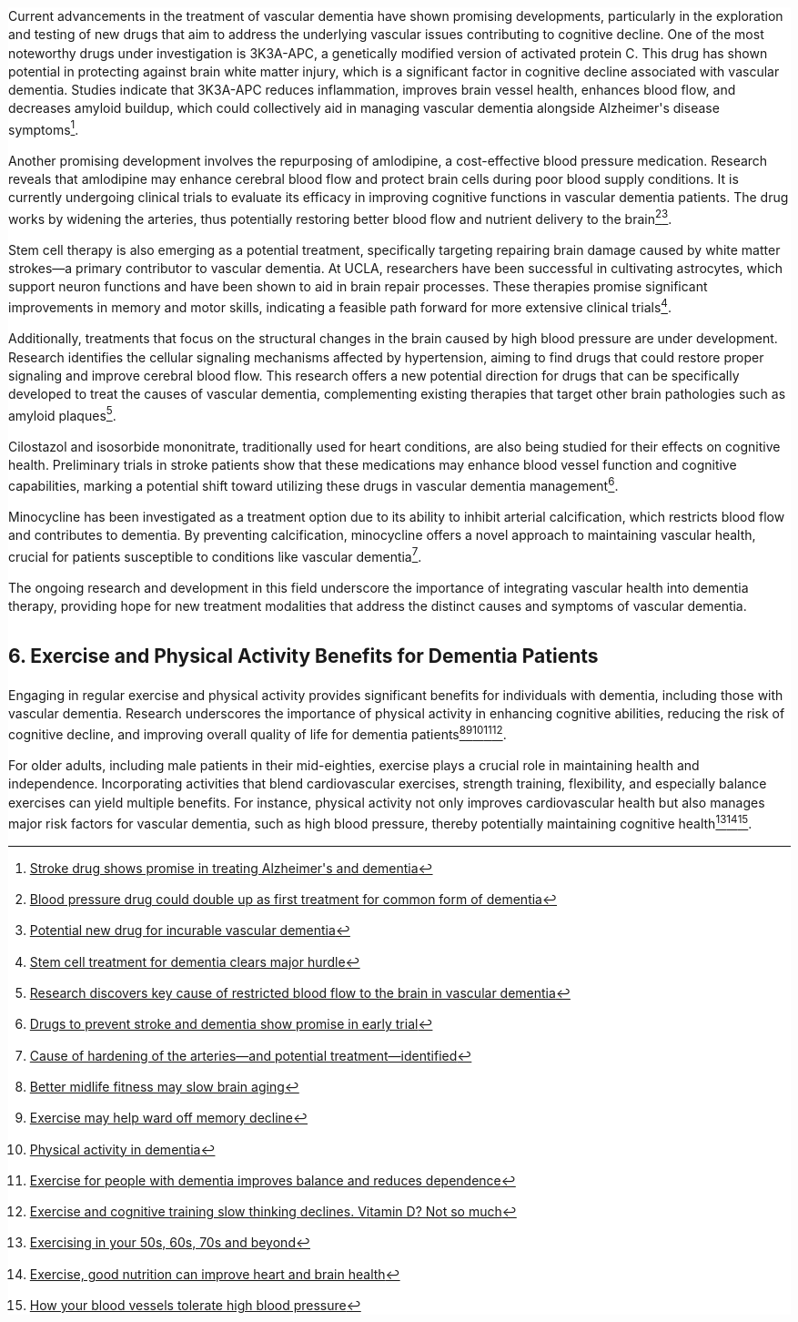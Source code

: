 Current advancements in the treatment of vascular dementia have shown promising developments, particularly in the exploration and testing of new drugs that aim to address the underlying vascular issues contributing to cognitive decline. One of the most noteworthy drugs under investigation is 3K3A-APC, a genetically modified version of activated protein C. This drug has shown potential in protecting against brain white matter injury, which is a significant factor in cognitive decline associated with vascular dementia. Studies indicate that 3K3A-APC reduces inflammation, improves brain vessel health, enhances blood flow, and decreases amyloid buildup, which could collectively aid in managing vascular dementia alongside Alzheimer's disease symptoms[^48].

Another promising development involves the repurposing of amlodipine, a cost-effective blood pressure medication. Research reveals that amlodipine may enhance cerebral blood flow and protect brain cells during poor blood supply conditions. It is currently undergoing clinical trials to evaluate its efficacy in improving cognitive functions in vascular dementia patients. The drug works by widening the arteries, thus potentially restoring better blood flow and nutrient delivery to the brain[^14][^13].

Stem cell therapy is also emerging as a potential treatment, specifically targeting repairing brain damage caused by white matter strokes—a primary contributor to vascular dementia. At UCLA, researchers have been successful in cultivating astrocytes, which support neuron functions and have been shown to aid in brain repair processes. These therapies promise significant improvements in memory and motor skills, indicating a feasible path forward for more extensive clinical trials[^49].

Additionally, treatments that focus on the structural changes in the brain caused by high blood pressure are under development. Research identifies the cellular signaling mechanisms affected by hypertension, aiming to find drugs that could restore proper signaling and improve cerebral blood flow. This research offers a new potential direction for drugs that can be specifically developed to treat the causes of vascular dementia, complementing existing therapies that target other brain pathologies such as amyloid plaques[^12].

Cilostazol and isosorbide mononitrate, traditionally used for heart conditions, are also being studied for their effects on cognitive health. Preliminary trials in stroke patients show that these medications may enhance blood vessel function and cognitive capabilities, marking a potential shift toward utilizing these drugs in vascular dementia management[^50].

Minocycline has been investigated as a treatment option due to its ability to inhibit arterial calcification, which restricts blood flow and contributes to dementia. By preventing calcification, minocycline offers a novel approach to maintaining vascular health, crucial for patients susceptible to conditions like vascular dementia[^51].

The ongoing research and development in this field underscore the importance of integrating vascular health into dementia therapy, providing hope for new treatment modalities that address the distinct causes and symptoms of vascular dementia.

## <a id="section-6"></a>6. Exercise and Physical Activity Benefits for Dementia Patients

Engaging in regular exercise and physical activity provides significant benefits for individuals with dementia, including those with vascular dementia. Research underscores the importance of physical activity in enhancing cognitive abilities, reducing the risk of cognitive decline, and improving overall quality of life for dementia patients[^52][^53][^54][^55][^56]. 

For older adults, including male patients in their mid-eighties, exercise plays a crucial role in maintaining health and independence. Incorporating activities that blend cardiovascular exercises, strength training, flexibility, and especially balance exercises can yield multiple benefits. For instance, physical activity not only improves cardiovascular health but also manages major risk factors for vascular dementia, such as high blood pressure, thereby potentially maintaining cognitive health[^57][^44][^18]. 


[^1]: [Connecting dots between higher blood pressure early in life and dementia](https://medicalxpress.com/news/2020-01-dots-higher-blood-pressure-early.html)
[^2]: [What is vascular dementia?](https://medicalxpress.com/news/2023-02-vascular-dementia.html)
[^3]: [Video: What is vascular dementia?](https://medicalxpress.com/news/2024-02-video-vascular-dementia.html)
[^4]: [Seven steps to keep your brain healthy from childhood to old age](https://medicalxpress.com/news/2017-09-brain-healthy-childhood-age.html)
[^5]: [Smoking, high blood pressure, diabetes and obesity each linked to unhealthy brains](https://medicalxpress.com/news/2019-03-high-blood-pressure-diabetes-obesity.html)
[^6]: [High blood pressure linked to vascular dementia](https://medicalxpress.com/news/2016-05-high-blood-pressure-linked-vascular.html)
[^7]: [Atrial fibrillation linked to increased risk of dementia, even in stroke-free patients](https://medicalxpress.com/news/2019-06-atrial-fibrillation-linked-dementia-stroke-free.html)
[^8]: [Study of 70,000 individuals links dementia to smoking and cardiovascular disease](https://medicalxpress.com/news/2021-05-individuals-links-dementia-cardiovascular-disease.html)
[^9]: [Important steps to prevent dementia](https://medicalxpress.com/news/2019-10-important-dementia.html)
[^10]: [What's good for the heart is good for the brain](https://medicalxpress.com/news/2022-01-good-heart-brain.html)
[^11]: [Tips to protect long-term brain health](https://medicalxpress.com/news/2023-10-long-term-brain-health.html)
[^12]: [Research discovers key cause of restricted blood flow to the brain in vascular dementia](https://medicalxpress.com/news/2023-08-key-restricted-blood-brain-vascular.html)
[^13]: [Potential new drug for incurable vascular dementia](https://medicalxpress.com/news/2021-09-potential-drug-incurable-vascular-dementia.html)
[^14]: [Blood pressure drug could double up as first treatment for common form of dementia](https://medicalxpress.com/news/2013-12-blood-pressure-drug-treatment-common.html)
[^15]: [Blood vessels—not just brain cells—can affect brain health, new report finds](https://medicalxpress.com/news/2023-04-blood-vesselsnot-brain-cellscan-affect.html)
[^16]: [High biological age may increase the risk of dementia and stroke](https://medicalxpress.com/news/2023-11-high-biological-age-dementia.html)
[^17]: [Stiff vessels, low blood flow in the brain forewarn of dementia](https://medicalxpress.com/news/2017-06-stiff-vessels-blood-brain-forewarn.html)
[^18]: [How your blood vessels tolerate high blood pressure](https://medicalxpress.com/news/2023-10-blood-vessels-tolerate-high-pressure.html)
[^19]: [Small vessel disease MRI marker linked to worse cognitive health in older adults](https://medicalxpress.com/news/2019-03-small-vessel-disease-mri-marker.html)
[^20]: [High blood pressure damages the brain in early middle age](https://medicalxpress.com/news/2012-10-high-blood-pressure-brain-early.html)
[^21]: [High blood pressure can impair cognitive function, pose risk for Alzheimer's](https://medicalxpress.com/news/2016-10-high-blood-pressure-impair-cognitive.html)
[^22]: [Dementia can be caused by hypertension](https://medicalxpress.com/news/2018-06-dementia-hypertension.html)
[^23]: [Certain blood pressure drugs slow dementia deterioration](https://medicalxpress.com/news/2013-07-blood-pressure-drugs-dementia-deterioration.html)
[^24]: [Some blood pressure-lowering meds linked to less memory decline in older adults](https://medicalxpress.com/news/2021-06-blood-pressure-lowering-meds-linked-memory.html)
[^25]: [Certain combinations of cardiovascular drugs may reduce dementia risk](https://medicalxpress.com/news/2020-03-combinations-cardiovascular-drugs-dementia.html)
[^26]: [Could a common blood pressure drug slow down the progression of Alzheimer's?](https://medicalxpress.com/news/2013-03-common-blood-pressure-drug-alzheimer.html)
[^27]: [Common blood pressure drug does not slow down the progression of more advanced Alzheimer's, study finds](https://medicalxpress.com/news/2021-11-common-blood-pressure-drug-advanced.html)
[^28]: [Poor metabolic health linked to worse brain health](https://medicalxpress.com/news/2024-06-poor-metabolic-health-linked-worse.html)
[^29]: [Vascular changes linked to dementia](https://medicalxpress.com/news/2011-07-vascular-linked-dementia.html)
[^30]: [New genetic clues point to new treatments for 'silent' stroke](https://medicalxpress.com/news/2021-03-genetic-clues-treatments-silent.html)
[^31]: [High blood pressure may cause poor communication between brain regions](https://medicalxpress.com/news/2020-09-high-blood-pressure-poor-brain.html)
[^32]: [Study links aortic stiffness with lower cerebral blood flow](https://medicalxpress.com/news/2018-08-links-aortic-stiffness-cerebral-blood.html)
[^33]: [A new way to diagnose brain damage from concussions, strokes and dementia](https://medicalxpress.com/news/2014-12-brain-concussions-dementia.html)
[^34]: [Undetected strokes increase risk](https://medicalxpress.com/news/2011-10-undetected.html)
[^35]: [Stiffening of blood vessels may point to dementia risk](https://medicalxpress.com/news/2018-09-stiffening-blood-vessels-dementia.html)
[^36]: [Fluctuations in home-monitored blood pressure may raise dementia risk](https://medicalxpress.com/news/2017-08-fluctuations-home-monitored-blood-pressure-dementia.html)
[^37]: [Increased fluctuation in blood pressure linked to impaired cognitive function in older people](https://medicalxpress.com/news/2013-07-fluctuation-blood-pressure-linked-impaired.html)
[^38]: [People who feel dizzy when they stand up may have higher risk of dementia](https://medicalxpress.com/news/2020-08-people-dizzy-higher-dementia.html)
[^39]: [Scientists uncover early links between cardiovascular risk and brain metabolism](https://medicalxpress.com/news/2021-02-scientists-uncover-early-links-cardiovascular.html)
[^40]: [Discovery of new role for brain's immune cells could have Alzheimer's implications](https://medicalxpress.com/news/2021-10-discovery-role-brain-immune-cells.html)
[^41]: [Could hypertension drugs help people with Alzheimer's?](https://medicalxpress.com/news/2011-10-hypertension-drugs-people-alzheimer.html)
[^42]: [The more you do to promote your cardiovascular health, the lower your risk of dementia](https://medicalxpress.com/news/2018-08-cardiovascular-health-dementia.html)
[^43]: [Treating high blood pressure, cholesterol, diabetes may lower risk of Alzheimer's disease](https://medicalxpress.com/news/2011-04-high-blood-pressure-cholesterol-diabetes.html)
[^44]: [Exercise, good nutrition can improve heart and brain health](https://medicalxpress.com/news/2018-05-good-nutrition-heart-brain-health.html)
[^45]: [Bolstering your brain against dementia](https://medicalxpress.com/news/2013-07-bolstering-brain-dementia.html)
[^46]: [High blood pressure speeds up mental decline, but does not fully explain dementia disparities](https://medicalxpress.com/news/2022-09-high-blood-pressure-mental-decline.html)
[^47]: [Alzheimer's and vascular changes in the neck](https://medicalxpress.com/news/2013-11-alzheimer-vascular-neck.html)
[^48]: [Stroke drug shows promise in treating Alzheimer's and dementia](https://medicalxpress.com/news/2021-12-drug-alzheimer-dementia.html)
[^49]: [Stem cell treatment for dementia clears major hurdle](https://medicalxpress.com/news/2021-08-stem-cell-treatment-dementia-major.html)
[^50]: [Drugs to prevent stroke and dementia show promise in early trial](https://medicalxpress.com/news/2019-04-drugs-dementia-early-trial.html)
[^51]: [Cause of hardening of the arteries—and potential treatment—identified](https://medicalxpress.com/news/2019-06-hardening-arteriesand-potential-treatmentidentified.html)
[^52]: [Better midlife fitness may slow brain aging](https://medicalxpress.com/news/2015-03-midlife-brain-aging.html)
[^53]: [Exercise may help ward off memory decline](https://medicalxpress.com/news/2016-10-ward-memory-decline.html)
[^54]: [Physical activity in dementia](https://medicalxpress.com/news/2016-06-physical-dementia.html)
[^55]: [Exercise for people with dementia improves balance and reduces dependence](https://medicalxpress.com/news/2016-01-people-dementia.html)
[^56]: [Exercise and cognitive training slow thinking declines. Vitamin D? Not so much](https://medicalxpress.com/news/2023-07-cognitive-declines-vitamin-d.html)
[^57]: [Exercising in your 50s, 60s, 70s and beyond](https://medicalxpress.com/news/2012-05-50s-60s-70s.html)
[^58]: [Playing catch can improve balance, prevent falls in seniors](https://medicalxpress.com/news/2015-01-falls-seniors.html)
[^59]: [Physical activity intervention for the elderly](https://medicalxpress.com/news/2015-01-physical-intervention-elderly.html)
[^60]: [From the lab to the real world: program to improve elderly mobility feasible in community](https://medicalxpress.com/news/2018-07-lab-real-world-elderly-mobility.html)
[^61]: [Frail, but living at home: Program helps elderly stay strong](https://medicalxpress.com/news/2022-05-frail-home-elderly-strong.html)
[^62]: [How sensory information affects posture, balance and movement](https://medicalxpress.com/news/2023-08-sensory-affects-posture-movement.html)
[^63]: [Does exercise stave off Alzheimer's? Even stretching and balance movements can help, study says](https://medicalxpress.com/news/2022-08-stave-alzheimer-movements.html)
[^64]: [Six things you can do to reduce your risk of dementia](https://medicalxpress.com/news/2018-04-dementia.html)
[^65]: [Outlining the risk factors to help prevent dementia](https://medicalxpress.com/news/2012-10-outlining-factors-dementia.html)
[^66]: [Development of a remote monitoring training system for home exercise programs](https://medicalxpress.com/news/2024-04-remote-home.html)
[^67]: [Putting the balance back into aging lives](https://medicalxpress.com/news/2016-09-aging.html)
[^68]: [New 'brain health index' can predict how well patients will do after stroke](https://medicalxpress.com/news/2018-04-brain-health-index-patients.html)
[^69]: [Retinal damage may signal higher risk of stroke, dementia and early death](https://medicalxpress.com/news/2021-03-retinal-higher-dementia-early-death.html)
[^70]: [Nearly half of dementia cases could be prevented or delayed by tackling 14 risk factors starting in childhood](https://medicalxpress.com/news/2024-07-dementia-cases-delayed-tackling-factors.html)
[^71]: [Report suggests nearly half of dementia cases could be prevented or delayed by tackling 14 risk factors](https://medicalxpress.com/news/2024-08-dementia-cases-delayed-tackling-factors.html)
[^72]: [Sustained high blood pressure may damage brain vessels](https://medicalxpress.com/news/2020-08-sustained-high-blood-pressure-brain.html)
[^73]: [Stroke prevention may also reduce dementia](https://medicalxpress.com/news/2017-05-dementia.html)
[^74]: [New study reveals 'startling' risk of stroke](https://medicalxpress.com/news/2018-12-reveals-startling.html)
[^75]: [Experts say time is most critical factor for better stroke outcomes](https://medicalxpress.com/news/2022-10-experts-critical-factor-outcomes.html)
[^76]: [People who eat more fish have fewer signs of vascular disease in the brain](https://medicalxpress.com/news/2021-11-people-fish-vascular-disease-brain.html)
[^77]: [Risk factors for dementia may vary with age, finds study](https://medicalxpress.com/news/2022-05-factors-dementia-vary-age.html)
[^78]: [Training blood vessels may help protect against heart attack, stroke](https://medicalxpress.com/news/2022-07-blood-vessels-heart.html)
[^79]: [Pre-eclampsia linked to an increased risk of dementia later in life](https://medicalxpress.com/news/2018-10-pre-eclampsia-linked-dementia-life.html)
[^80]: [Sudden blood pressure drops associated with long-term dementia risk](https://medicalxpress.com/news/2016-10-sudden-blood-pressure-long-term-dementia.html)
[^81]: [Falls are taking a huge and rising toll on elderly brains](https://medicalxpress.com/news/2017-03-sharp-brain-injuries-elderly-falls.html)
[^82]: [Can virtual reality help us prevent falls in the elderly and others?](https://medicalxpress.com/news/2017-04-virtual-reality-falls-elderly.html)
[^83]: [Researchers develop assistive robot to prevent falls and assist in physiotherapy for the elderly](https://medicalxpress.com/news/2022-09-robot-falls-physiotherapy-elderly.html)
[^84]: [Vitamin D supplements could help reduce falls in homebound elderly](https://medicalxpress.com/news/2015-08-vitamin-d-supplements-falls-homebound.html)
[^85]: [National study compares options for treating fecal incontinence](https://medicalxpress.com/news/2019-01-national-options-fecal-incontinence.html)
[^86]: [Preeclampsia tied to tripling of dementia in later life](https://medicalxpress.com/news/2018-10-preeclampsia-tied-tripling-dementia-life.html)
[^87]: [Therapy effective in managing urinary incontinence among elderly people](https://medicalxpress.com/news/2014-01-therapy-effective-urinary-incontinence-elderly.html)
[^88]: [Botox now used for urinary incontinence](https://medicalxpress.com/news/2012-03-botox-urinary-incontinence.html)
[^89]: [Magnetic stimulation may help common problem of fecal incontinence](https://medicalxpress.com/news/2020-04-magnetic-common-problem-fecal-incontinence.html)
[^90]: [Certain antipsychotic meds tied to kidney problems in elderly](https://medicalxpress.com/news/2014-08-antipsychotic-meds-tied-kidney-problems.html)
[^91]: [Brain-imaging tool and stroke risk test help identify cognitive decline early](https://medicalxpress.com/news/2013-04-brain-imaging-tool-cognitive-decline-early.html)
[^92]: [From Alzheimer's to autism, nuclear neurology could launch revolution in diagnosing and treating brain diseases](https://medicalxpress.com/news/2017-02-alzheimer-autism-nuclear-neurology-revolution.html)
[^93]: [Midlife cardiovascular risk factors may increase chances of dementia](https://medicalxpress.com/news/2017-08-midlife-cardiovascular-factors-chances-dementia.html)
[^94]: [Study shows vascular link in Alzheimer's disease with cognition](https://medicalxpress.com/news/2013-07-vascular-link-alzheimer-disease-cognition.html)
[^95]: [New window of opportunity to prevent cardiovascular and cerebrovascular diseases](https://medicalxpress.com/news/2014-10-window-opportunity-cardiovascular-cerebrovascular-diseases.html)
[^96]: [Dementia risk increased in 50-year-olds with blood pressure below hypertension threshold](https://medicalxpress.com/news/2018-06-dementia-year-olds-blood-pressure-hypertension.html)
[^97]: [Study finds two minutes of exercise may reduce dementia risk](https://medicalxpress.com/news/2019-09-minutes-dementia.html)
[^98]: [Research confirms Mediterranean diet is good for the mind](https://medicalxpress.com/news/2013-09-mediterranean-diet-good-mind.html)
[^99]: [Another pharmacological approach fails to diminish delirium severity or duration](https://medicalxpress.com/news/2023-05-pharmacological-approach-diminish-delirium-severity.html)
[^100]: [Alzheimer's data show value of finding early interventions](https://medicalxpress.com/news/2012-08-alzheimer-early-interventions.html)
[^101]: [Heart disease and related risk factors may increase the risk of early death in patients with dementia](https://medicalxpress.com/news/2015-12-heart-disease-factors-early-death.html)
[^102]: [Combination of biomarkers can identify common cognitive disease](https://medicalxpress.com/news/2022-04-combination-biomarkers-common-cognitive-disease.html)
[^103]: [How AI can help improve hospital stays and outcomes for older patients with dementia](https://medicalxpress.com/news/2022-09-ai-hospital-outcomes-older-patients.html)
[^104]: [More support for aggressive blood pressure treatment for elderly](https://medicalxpress.com/news/2016-05-aggressive-blood-pressure-treatment-elderly.html)
[^105]: [What the heart has to do with the head](https://medicalxpress.com/news/2020-01-heart.html)
[^106]: [Researchers discover method to measure stiffness of arteries in the brain](https://medicalxpress.com/news/2015-09-method-stiffness-arteries-brain.html)
[^107]: [Lots of leafy greens might shield aging brains, study finds](https://medicalxpress.com/news/2015-03-lots-leafy-greens-shield-aging.html)
[^108]: [Orange juice could help improve brain function in elderly people](https://medicalxpress.com/news/2015-05-orange-juice-brain-function-elderly.html)
[^109]: [Routinely screen those older than 70 for brain health, world expert panel advises](https://medicalxpress.com/news/2015-09-routinely-screen-older-brain-health.html)
[^110]: [New imaging technique detects early brain damage from hypertension](https://medicalxpress.com/news/2015-09-imaging-technique-early-brain-hypertension.html)
[^111]: [Digital detection of dementia: Using AI to identify undiagnosed cases](https://medicalxpress.com/news/2022-12-digital-dementia-ai-undiagnosed-cases.html)
[^112]: [How the elderly can avoid one of old age's most dangerous events](https://medicalxpress.com/news/2018-09-elderly-age-dangerous-events.html)
[^113]: [Brief weekly magnetic muscle therapy improves mobility and lean body mass in older adults](https://medicalxpress.com/news/2023-05-weekly-magnetic-muscle-therapy-mobility.html)
[^114]: [Dementia patients are at greater risk for COVID-19, particularly African Americans and people with vascular dementia](https://medicalxpress.com/news/2021-03-dementia-patients-greater-covid-african.html)
[^115]: [Q&A: Staying safe as we age—understanding falls in older adults](https://medicalxpress.com/news/2024-08-qa-staying-safe-age-falls.html)
[^116]: [Preventing elderly falls through low-cost community events](https://medicalxpress.com/news/2019-03-elderly-falls-low-cost-events.html)
[^117]: [Older adults with a 'fall prevention plan' less likely to end up in hospital](https://medicalxpress.com/news/2018-09-older-adults-fall-hospital.html)
[^118]: [Scientists discover how a 'mini-brain' in the spinal cord aids in balance](https://medicalxpress.com/news/2015-01-scientists-mini-brain-spinal-cord-aids.html)
[^119]: [Study explores links between people taking multiple medications and dementia diagnosis](https://medicalxpress.com/news/2022-10-explores-links-people-multiple-medications.html)
[^120]: [Omega 3 and antidepressants may help prevent dementia and depression](https://medicalxpress.com/news/2014-02-omega-antidepressants-dementia-depression.html)
[^121]: [10 ways to reduce your risk of dementia](https://medicalxpress.com/news/2023-02-ways-dementia.html)
[^122]: [Cognitive skills declined faster in the years after a heart attack](https://medicalxpress.com/news/2022-02-cognitive-skills-declined-faster-years.html)
[^123]: [Strokes steal eight years' worth of brain function, new study suggests](https://medicalxpress.com/news/2015-06-years-worth-brain-function.html)
[^124]: [Pulse pressure elevation could presage cerebrovascular disease in Alzheimer's patients](https://medicalxpress.com/news/2012-04-pulse-pressure-elevation-presage-cerebrovascular.html)
[^125]: [Identification of molecule capable of reducing neurodegenerative processes in the elderly](https://medicalxpress.com/news/2022-10-identification-molecule-capable-neurodegenerative-elderly.html)
[^126]: [Having a purpose in life may improve health of aging brain](https://medicalxpress.com/news/2015-03-purpose-life-health-aging-brain.html)
[^127]: [Fast track to vascular disease](https://medicalxpress.com/news/2011-06-fast-track-vascular-disease.html)